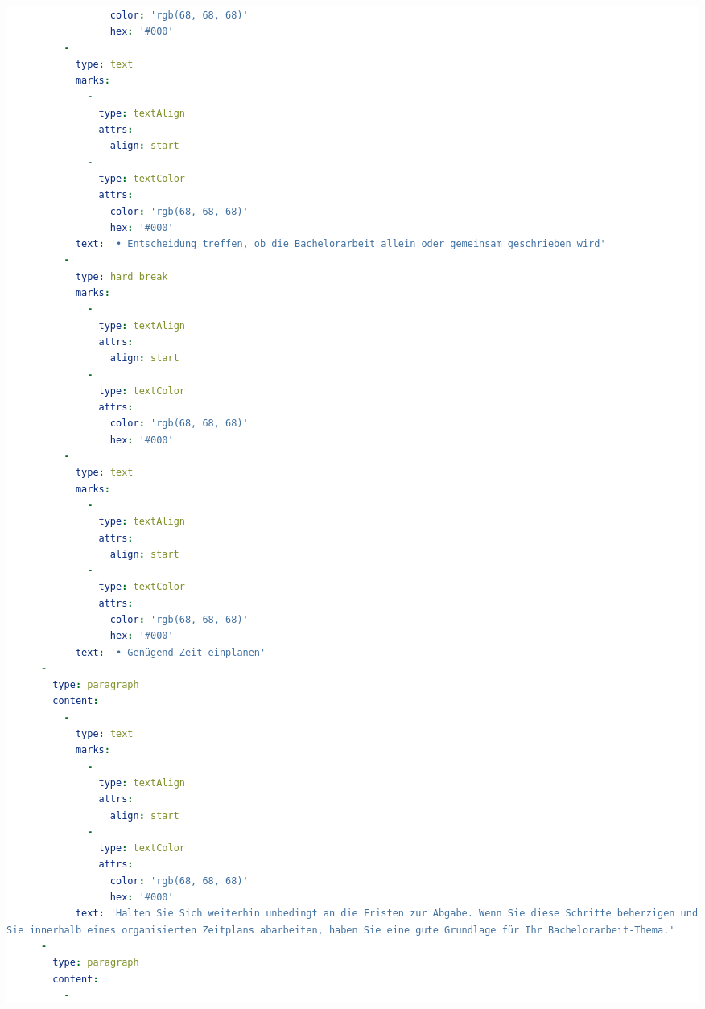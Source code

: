```yaml
                  color: 'rgb(68, 68, 68)'
                  hex: '#000'
          -
            type: text
            marks:
              -
                type: textAlign
                attrs:
                  align: start
              -
                type: textColor
                attrs:
                  color: 'rgb(68, 68, 68)'
                  hex: '#000'
            text: '• Entscheidung treffen, ob die Bachelorarbeit allein oder gemeinsam geschrieben wird'
          -
            type: hard_break
            marks:
              -
                type: textAlign
                attrs:
                  align: start
              -
                type: textColor
                attrs:
                  color: 'rgb(68, 68, 68)'
                  hex: '#000'
          -
            type: text
            marks:
              -
                type: textAlign
                attrs:
                  align: start
              -
                type: textColor
                attrs:
                  color: 'rgb(68, 68, 68)'
                  hex: '#000'
            text: '• Genügend Zeit einplanen'
      -
        type: paragraph
        content:
          -
            type: text
            marks:
              -
                type: textAlign
                attrs:
                  align: start
              -
                type: textColor
                attrs:
                  color: 'rgb(68, 68, 68)'
                  hex: '#000'
            text: 'Halten Sie Sich weiterhin unbedingt an die Fristen zur Abgabe. Wenn Sie diese Schritte beherzigen und Sie innerhalb eines organisierten Zeitplans abarbeiten, haben Sie eine gute Grundlage für Ihr Bachelorarbeit-Thema.'
      -
        type: paragraph
        content:
          -
```